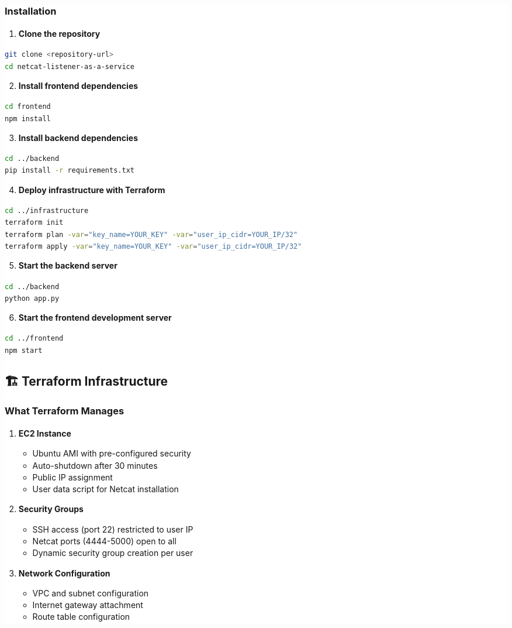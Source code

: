 ### Installation

1. **Clone the repository**
```bash
git clone <repository-url>
cd netcat-listener-as-a-service
```

2. **Install frontend dependencies**
```bash
cd frontend
npm install
```

3. **Install backend dependencies**
```bash
cd ../backend
pip install -r requirements.txt
```

4. **Deploy infrastructure with Terraform**
```bash
cd ../infrastructure
terraform init
terraform plan -var="key_name=YOUR_KEY" -var="user_ip_cidr=YOUR_IP/32"
terraform apply -var="key_name=YOUR_KEY" -var="user_ip_cidr=YOUR_IP/32"
```

5. **Start the backend server**
```bash
cd ../backend
python app.py
```

6. **Start the frontend development server**
```bash
cd ../frontend
npm start
```

## 🏗️ Terraform Infrastructure

### What Terraform Manages

1. **EC2 Instance**
   - Ubuntu AMI with pre-configured security
   - Auto-shutdown after 30 minutes
   - Public IP assignment
   - User data script for Netcat installation

2. **Security Groups**
   - SSH access (port 22) restricted to user IP
   - Netcat ports (4444-5000) open to all
   - Dynamic security group creation per user

3. **Network Configuration**
   - VPC and subnet configuration
   - Internet gateway attachment
   - Route table configuration

